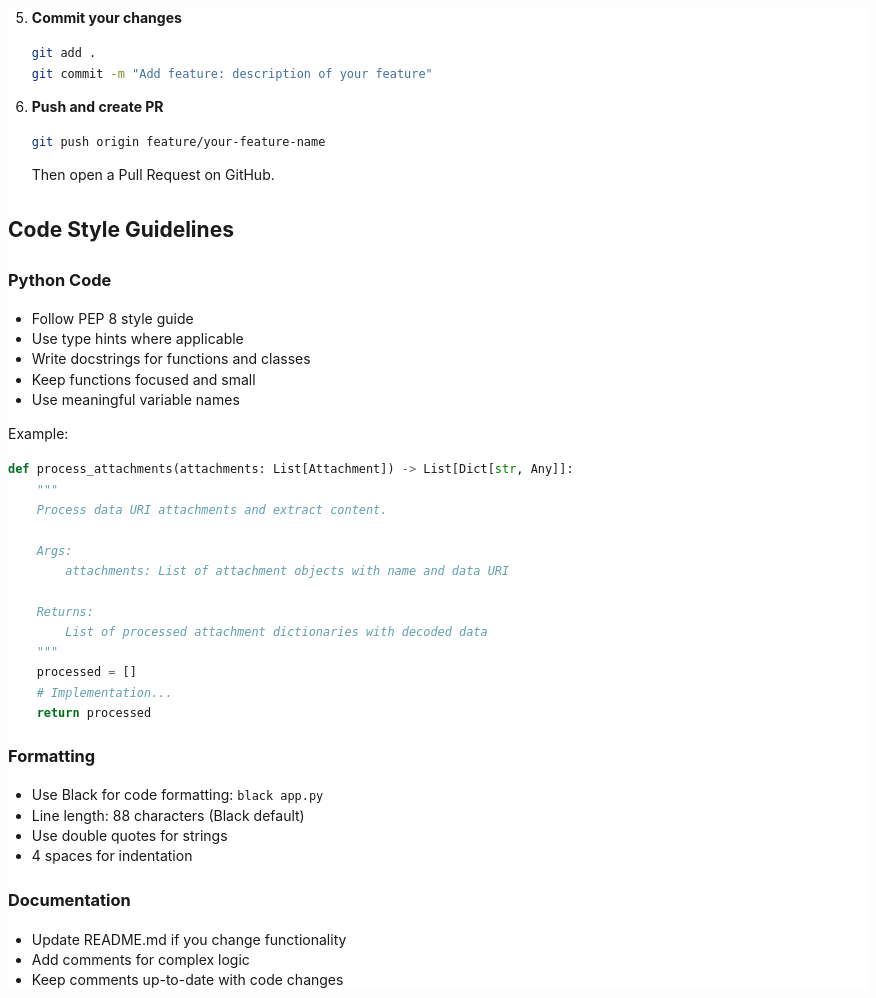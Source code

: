 5. **Commit your changes**

   ```bash
   git add .
   git commit -m "Add feature: description of your feature"
   ```

6. **Push and create PR**
   ```bash
   git push origin feature/your-feature-name
   ```
   Then open a Pull Request on GitHub.

## Code Style Guidelines

### Python Code

- Follow PEP 8 style guide
- Use type hints where applicable
- Write docstrings for functions and classes
- Keep functions focused and small
- Use meaningful variable names

Example:

```python
def process_attachments(attachments: List[Attachment]) -> List[Dict[str, Any]]:
    """
    Process data URI attachments and extract content.

    Args:
        attachments: List of attachment objects with name and data URI

    Returns:
        List of processed attachment dictionaries with decoded data
    """
    processed = []
    # Implementation...
    return processed
```

### Formatting

- Use Black for code formatting: `black app.py`
- Line length: 88 characters (Black default)
- Use double quotes for strings
- 4 spaces for indentation

### Documentation

- Update README.md if you change functionality
- Add comments for complex logic
- Keep comments up-to-date with code changes
